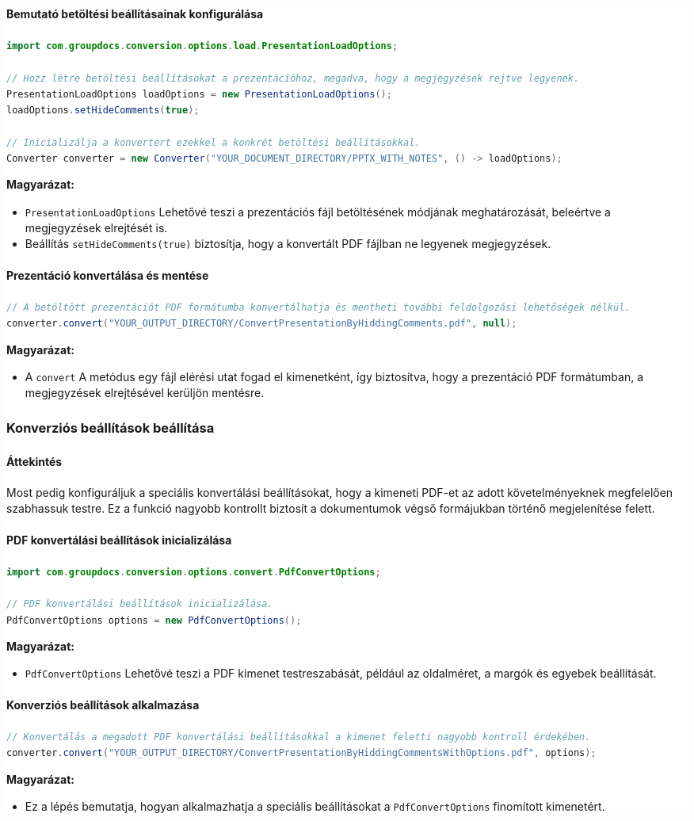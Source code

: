 #### Bemutató betöltési beállításainak konfigurálása
```java
import com.groupdocs.conversion.options.load.PresentationLoadOptions;

// Hozz létre betöltési beállításokat a prezentációhoz, megadva, hogy a megjegyzések rejtve legyenek.
PresentationLoadOptions loadOptions = new PresentationLoadOptions();
loadOptions.setHideComments(true);

// Inicializálja a konvertert ezekkel a konkrét betöltési beállításokkal.
Converter converter = new Converter("YOUR_DOCUMENT_DIRECTORY/PPTX_WITH_NOTES", () -> loadOptions);
```
**Magyarázat:** 
- `PresentationLoadOptions` Lehetővé teszi a prezentációs fájl betöltésének módjának meghatározását, beleértve a megjegyzések elrejtését is.
- Beállítás `setHideComments(true)` biztosítja, hogy a konvertált PDF fájlban ne legyenek megjegyzések.

#### Prezentáció konvertálása és mentése
```java
// A betöltött prezentációt PDF formátumba konvertálhatja és mentheti további feldolgozási lehetőségek nélkül.
converter.convert("YOUR_OUTPUT_DIRECTORY/ConvertPresentationByHiddingComments.pdf", null);
```
**Magyarázat:** 
- A `convert` A metódus egy fájl elérési utat fogad el kimenetként, így biztosítva, hogy a prezentáció PDF formátumban, a megjegyzések elrejtésével kerüljön mentésre.

### Konverziós beállítások beállítása
#### Áttekintés
Most pedig konfiguráljuk a speciális konvertálási beállításokat, hogy a kimeneti PDF-et az adott követelményeknek megfelelően szabhassuk testre. Ez a funkció nagyobb kontrollt biztosít a dokumentumok végső formájukban történő megjelenítése felett.

#### PDF konvertálási beállítások inicializálása
```java
import com.groupdocs.conversion.options.convert.PdfConvertOptions;

// PDF konvertálási beállítások inicializálása.
PdfConvertOptions options = new PdfConvertOptions();
```
**Magyarázat:** 
- `PdfConvertOptions` Lehetővé teszi a PDF kimenet testreszabását, például az oldalméret, a margók és egyebek beállítását.

#### Konverziós beállítások alkalmazása
```java
// Konvertálás a megadott PDF konvertálási beállításokkal a kimenet feletti nagyobb kontroll érdekében.
converter.convert("YOUR_OUTPUT_DIRECTORY/ConvertPresentationByHiddingCommentsWithOptions.pdf", options);
```
**Magyarázat:** 
- Ez a lépés bemutatja, hogyan alkalmazhatja a speciális beállításokat a `PdfConvertOptions` finomított kimenetért.
